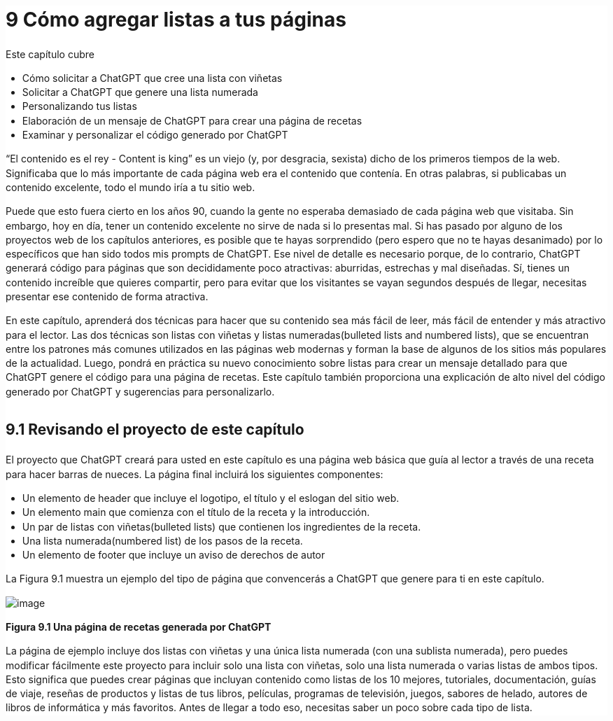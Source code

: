 # 9 Cómo agregar listas a tus páginas

Este capítulo cubre

* Cómo solicitar a ChatGPT que cree una lista con viñetas
* Solicitar a ChatGPT que genere una lista numerada
* Personalizando tus listas
* Elaboración de un mensaje de ChatGPT para crear una página de recetas
* Examinar y personalizar el código generado por ChatGPT

“El contenido es el rey - Content is king” es un viejo (y, por desgracia, sexista) dicho de los primeros tiempos de la web. Significaba que lo más importante de cada página web era el contenido que contenía. En otras palabras, si publicabas un contenido excelente, todo el mundo iría a tu sitio web.

Puede que esto fuera cierto en los años 90, cuando la gente no esperaba demasiado de cada página web que visitaba. Sin embargo, hoy en día, tener un contenido excelente no sirve de nada si lo presentas mal. Si has pasado por alguno de los proyectos web de los capítulos anteriores, es posible que te hayas sorprendido (pero espero que no te hayas desanimado) por lo específicos que han sido todos mis prompts de ChatGPT. Ese nivel de detalle es necesario porque, de lo contrario, ChatGPT generará código para páginas que son decididamente poco atractivas: aburridas, estrechas y mal diseñadas. Sí, tienes un contenido increíble que quieres compartir, pero para evitar que los visitantes se vayan segundos después de llegar, necesitas presentar ese contenido de forma atractiva.

En este capítulo, aprenderá dos técnicas para hacer que su contenido sea más fácil de leer, más fácil de entender y más atractivo para el lector. Las dos técnicas son listas con viñetas y listas numeradas(bulleted lists and numbered lists), que se encuentran entre los patrones más comunes utilizados en las páginas web modernas y forman la base de algunos de los sitios más populares de la actualidad. Luego, pondrá en práctica su nuevo conocimiento sobre listas para crear un mensaje detallado para que ChatGPT genere el código para una página de recetas. Este capítulo también proporciona una explicación de alto nivel del código generado por ChatGPT y sugerencias para personalizarlo.

## 9.1 Revisando el proyecto de este capítulo

El proyecto que ChatGPT creará para usted en este capítulo es una página web básica que guía al lector a través de una receta para hacer barras de nueces. La página final incluirá los siguientes componentes:

* Un elemento de header que incluye el logotipo, el título y el eslogan del sitio web.
* Un elemento main que comienza con el título de la receta y la introducción.
* Un par de listas con viñetas(bulleted lists) que contienen los ingredientes de la receta.
* Una lista numerada(numbered list) de los pasos de la receta.
* Un elemento de footer que incluye un aviso de derechos de autor

La Figura 9.1 muestra un ejemplo del tipo de página que convencerás a ChatGPT que genere para ti en este capítulo.

![image](https://github.com/user-attachments/assets/a39f824d-f24a-4d7e-8694-fb6c90a84e45)

**Figura 9.1 Una página de recetas generada por ChatGPT**

La página de ejemplo incluye dos listas con viñetas y una única lista numerada (con una sublista numerada), pero puedes modificar fácilmente este proyecto para incluir solo una lista con viñetas, solo una lista numerada o varias listas de ambos tipos. Esto significa que puedes crear páginas que incluyan contenido como listas de los 10 mejores, tutoriales, documentación, guías de viaje, reseñas de productos y listas de tus libros, películas, programas de televisión, juegos, sabores de helado, autores de libros de informática y más favoritos. Antes de llegar a todo eso, necesitas saber un poco sobre cada tipo de lista.
